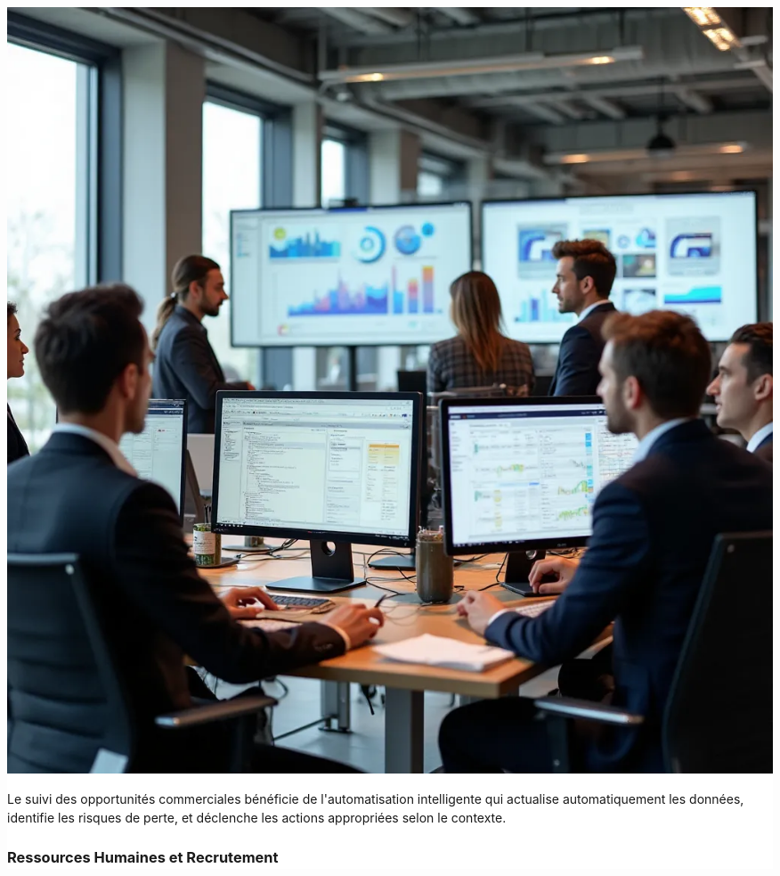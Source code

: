 ![Équipe française travaillant sur l'analyse de solutions d'automatisation](https://raw.githubusercontent.com/RomainVelocitAI/siteVelocitAI/main/public/images/blog/ia-vs-rpa-vs-automatisation-intelligente-solution-choisir-2025/image4.webp)

Le suivi des opportunités commerciales bénéficie de l'automatisation intelligente qui actualise automatiquement les données, identifie les risques de perte, et déclenche les actions appropriées selon le contexte.

### Ressources Humaines et Recrutement

